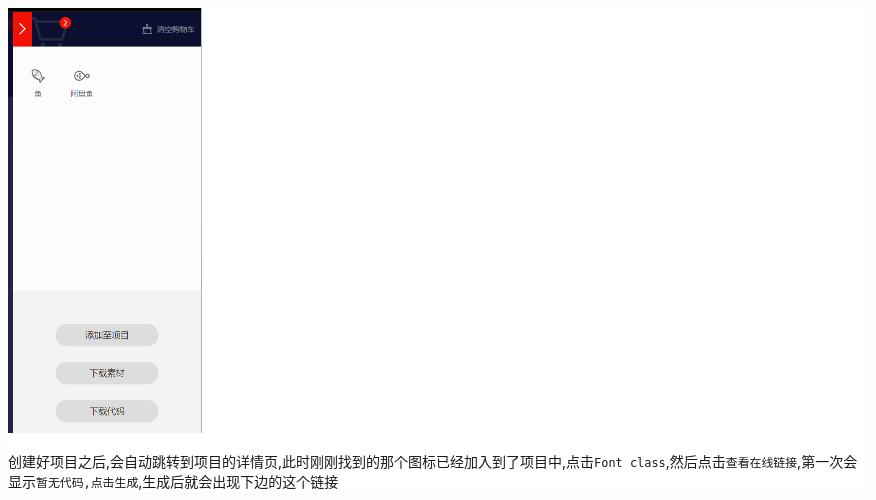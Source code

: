 <img src="/images/hexo-butterfly/image-20220806151547043.png" alt="image-20220806151547043" style="zoom:50%;" />



创建好项目之后,会自动跳转到项目的详情页,此时刚刚找到的那个图标已经加入到了项目中,点击`Font class`,然后点击`查看在线链接`,第一次会显示`暂无代码,点击生成`,生成后就会出现下边的这个链接
